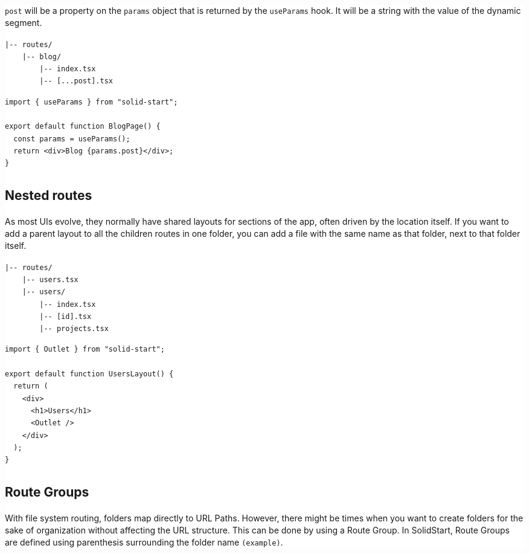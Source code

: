 `post` will be a property on the `params` object that is returned by the `useParams` hook. It will be a string with the value of the dynamic segment.

```tsx {3}
|-- routes/
    |-- blog/
        |-- index.tsx
        |-- [...post].tsx
```

```tsx twoslash filename="routes/blog/[...post].tsx"
import { useParams } from "solid-start";

export default function BlogPage() {
  const params = useParams();
  return <div>Blog {params.post}</div>;
}
```

## Nested routes

As most UIs evolve, they normally have shared layouts for sections of the app, often driven by the location itself. If you want to add a parent layout to all the children routes in one folder, you can add a file with the same name as that folder, next to that folder itself.

```tsx {1}
|-- routes/
    |-- users.tsx
    |-- users/
        |-- index.tsx
        |-- [id].tsx
        |-- projects.tsx
```

```tsx twoslash filename="routes/users.tsx"
import { Outlet } from "solid-start";

export default function UsersLayout() {
  return (
    <div>
      <h1>Users</h1>
      <Outlet />
    </div>
  );
}
```

## Route Groups

With file system routing, folders map directly to URL Paths. However, there might be times when you want to create folders for the sake of organization without affecting the URL structure. This can be done by using a Route Group. In SolidStart, Route Groups are defined using parenthesis surrounding the folder name `(example)`.


[navlink]: /navigation#navigation-links
[usenavigate]: /api/useNavigate
[usenavigate-navigate]: /api/useNavigate#navigate
[api-routes]: /core-concepts/api-routes
[components]: /advanced/components
[fileroutes]: /api/FileRoutes
[a]: /api/A
[nativea]: https://developer.mozilla.org/en-US/docs/Web/HTML/Element/a